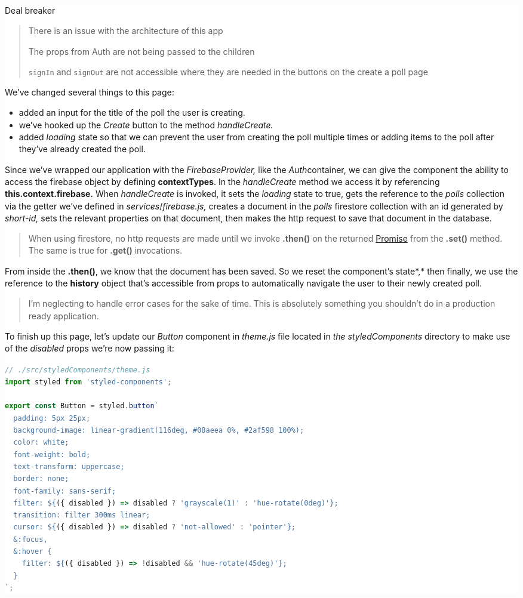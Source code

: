 

Deal breaker

> There is an issue with the architecture of this app
>
> The props from Auth are not being passed to the children
>
> `signIn` and `signOut` are not accessible where they are needed in the buttons on the create a poll page



We’ve changed several things to this page:

- added an input for the title of the poll the user is creating.
- we’ve hooked up the *Create* button to the method *handleCreate.*
- added *loading* state so that we can prevent the user from creating the poll multiple times or adding items to the poll after they’ve already created the poll.

Since we’ve wrapped our application with the *FirebaseProvider,* like the *Auth*container, we can give the component the ability to access the firebase object by defining **contextTypes**. In the *handleCreate* method we access it by referencing **this.context.firebase.** When *handleCreate* is invoked, it sets the *loading* state to true, gets the reference to the *polls* collection via the getter we’ve defined in *services*/*firebase.js,* creates a document in the *polls* firestore collection with an id generated by *short-id,* sets the relevant properties on that document, then makes the http request to save that document in the database.

> When using firestore, no http requests are made until we invoke **.then()** on the returned [Promise](https://developer.mozilla.org/en-US/docs/Web/JavaScript/Reference/Global_Objects/Promise) from the **.set()** method. The same is true for **.get()** invocations.

From inside the **.then()**, we know that the document has been saved. So we reset the component’s state*,* then finally, we use the reference to the **history** object that’s accessible from props to automatically navigate the user to their newly created poll.

> I’m neglecting to handle error cases for the sake of time. This is absolutely something you shouldn’t do in a production ready application.

To finish up this page, let’s update our *Button* component in *theme.js* file located in *the styledComponents* directory to make use of the *disabled* props we’re now passing it:



```jsx
// ./src/styledComponents/theme.js
import styled from 'styled-components';

export const Button = styled.button`
  padding: 5px 25px;
  background-image: linear-gradient(116deg, #08aeea 0%, #2af598 100%);
  color: white;
  font-weight: bold;
  text-transform: uppercase;
  border: none;
  font-family: sans-serif;
  filter: ${({ disabled }) => disabled ? 'grayscale(1)' : 'hue-rotate(0deg)'};
  transition: filter 300ms linear;
  cursor: ${({ disabled }) => disabled ? 'not-allowed' : 'pointer'};
  &:focus,
  &:hover {
    filter: ${({ disabled }) => !disabled && 'hue-rotate(45deg)'};
  }
`;
```
